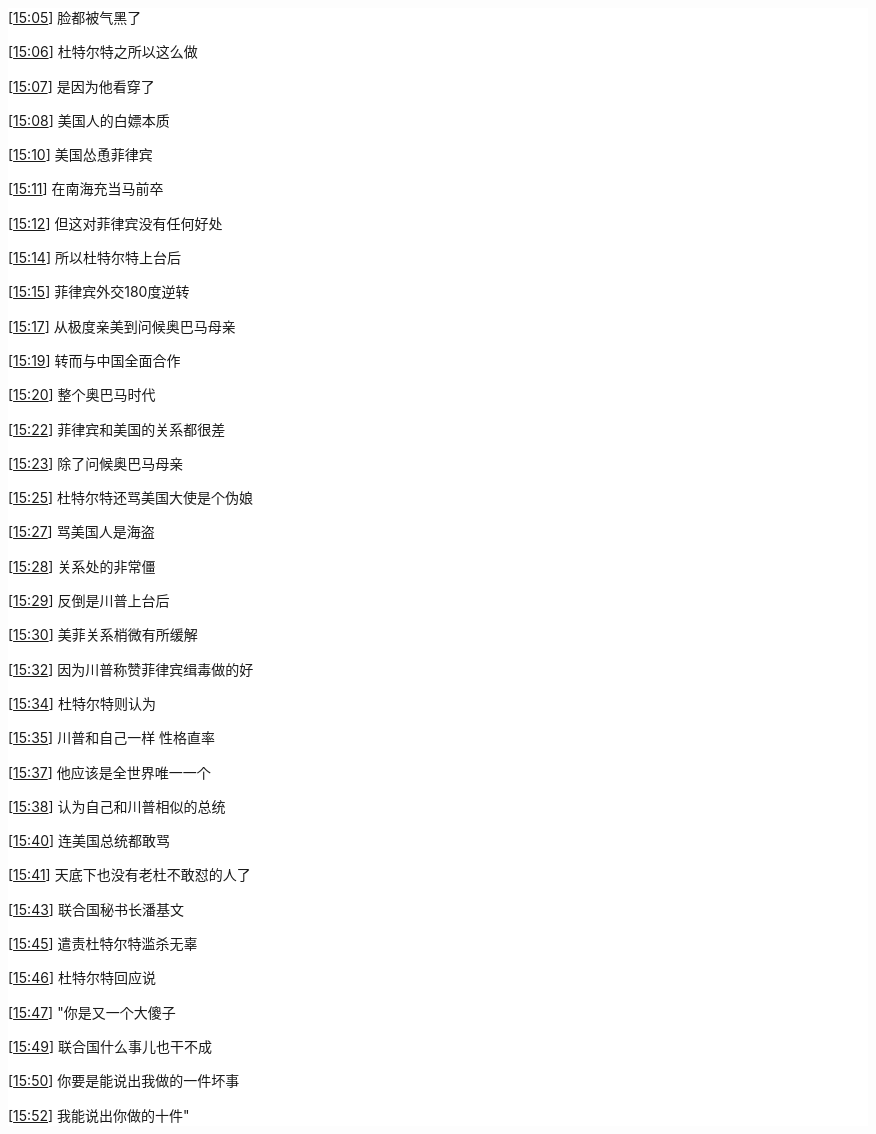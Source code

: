 [[15:05](https://www.bilibili.com/BV1nK4y1m7FT?t=905)] 脸都被气黑了

[[15:06](https://www.bilibili.com/BV1nK4y1m7FT?t=906)] 杜特尔特之所以这么做

[[15:07](https://www.bilibili.com/BV1nK4y1m7FT?t=907)] 是因为他看穿了

[[15:08](https://www.bilibili.com/BV1nK4y1m7FT?t=908)] 美国人的白嫖本质

[[15:10](https://www.bilibili.com/BV1nK4y1m7FT?t=910)] 美国怂恿菲律宾

[[15:11](https://www.bilibili.com/BV1nK4y1m7FT?t=911)] 在南海充当马前卒

[[15:12](https://www.bilibili.com/BV1nK4y1m7FT?t=912)] 但这对菲律宾没有任何好处

[[15:14](https://www.bilibili.com/BV1nK4y1m7FT?t=914)] 所以杜特尔特上台后

[[15:15](https://www.bilibili.com/BV1nK4y1m7FT?t=915)] 菲律宾外交180度逆转

[[15:17](https://www.bilibili.com/BV1nK4y1m7FT?t=917)] 从极度亲美到问候奥巴马母亲

[[15:19](https://www.bilibili.com/BV1nK4y1m7FT?t=919)] 转而与中国全面合作

[[15:20](https://www.bilibili.com/BV1nK4y1m7FT?t=920)] 整个奥巴马时代

[[15:22](https://www.bilibili.com/BV1nK4y1m7FT?t=922)] 菲律宾和美国的关系都很差

[[15:23](https://www.bilibili.com/BV1nK4y1m7FT?t=923)] 除了问候奥巴马母亲

[[15:25](https://www.bilibili.com/BV1nK4y1m7FT?t=925)] 杜特尔特还骂美国大使是个伪娘

[[15:27](https://www.bilibili.com/BV1nK4y1m7FT?t=927)] 骂美国人是海盗

[[15:28](https://www.bilibili.com/BV1nK4y1m7FT?t=928)] 关系处的非常僵

[[15:29](https://www.bilibili.com/BV1nK4y1m7FT?t=929)] 反倒是川普上台后

[[15:30](https://www.bilibili.com/BV1nK4y1m7FT?t=930)] 美菲关系梢微有所缓解

[[15:32](https://www.bilibili.com/BV1nK4y1m7FT?t=932)] 因为川普称赞菲律宾缉毒做的好

[[15:34](https://www.bilibili.com/BV1nK4y1m7FT?t=934)] 杜特尔特则认为

[[15:35](https://www.bilibili.com/BV1nK4y1m7FT?t=935)] 川普和自己一样 性格直率

[[15:37](https://www.bilibili.com/BV1nK4y1m7FT?t=937)] 他应该是全世界唯一一个

[[15:38](https://www.bilibili.com/BV1nK4y1m7FT?t=938)] 认为自己和川普相似的总统

[[15:40](https://www.bilibili.com/BV1nK4y1m7FT?t=940)] 连美国总统都敢骂

[[15:41](https://www.bilibili.com/BV1nK4y1m7FT?t=941)] 天底下也没有老杜不敢怼的人了

[[15:43](https://www.bilibili.com/BV1nK4y1m7FT?t=943)] 联合国秘书长潘基文

[[15:45](https://www.bilibili.com/BV1nK4y1m7FT?t=945)] 遣责杜特尔特滥杀无辜

[[15:46](https://www.bilibili.com/BV1nK4y1m7FT?t=946)] 杜特尔特回应说

[[15:47](https://www.bilibili.com/BV1nK4y1m7FT?t=947)] "你是又一个大傻子

[[15:49](https://www.bilibili.com/BV1nK4y1m7FT?t=949)] 联合国什么事儿也干不成

[[15:50](https://www.bilibili.com/BV1nK4y1m7FT?t=950)] 你要是能说出我做的一件坏事

[[15:52](https://www.bilibili.com/BV1nK4y1m7FT?t=952)] 我能说出你做的十件"

